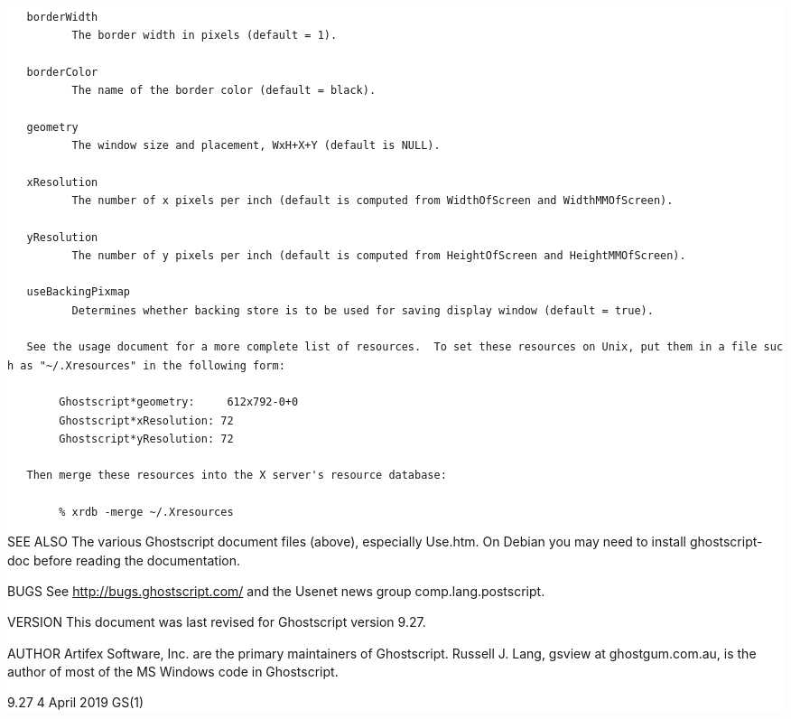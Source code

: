        borderWidth
              The border width in pixels (default = 1).

       borderColor
              The name of the border color (default = black).

       geometry
              The window size and placement, WxH+X+Y (default is NULL).

       xResolution
              The number of x pixels per inch (default is computed from WidthOfScreen and WidthMMOfScreen).

       yResolution
              The number of y pixels per inch (default is computed from HeightOfScreen and HeightMMOfScreen).

       useBackingPixmap
              Determines whether backing store is to be used for saving display window (default = true).

       See the usage document for a more complete list of resources.  To set these resources on Unix, put them in a file such as "~/.Xresources" in the following form:

            Ghostscript*geometry:     612x792-0+0
            Ghostscript*xResolution: 72
            Ghostscript*yResolution: 72

       Then merge these resources into the X server's resource database:

            % xrdb -merge ~/.Xresources

SEE ALSO
       The various Ghostscript document files (above), especially Use.htm.  On Debian you may need to install ghostscript-doc before reading the documentation.

BUGS
       See http://bugs.ghostscript.com/ and the Usenet news group comp.lang.postscript.

VERSION
       This document was last revised for Ghostscript version 9.27.

AUTHOR
       Artifex Software, Inc. are the primary maintainers of Ghostscript.  Russell J. Lang, gsview at ghostgum.com.au, is the author of most of the MS Windows code in Ghostscript.

9.27                                                                                                                                                  4 April 2019                                                                                                                                                GS(1)
